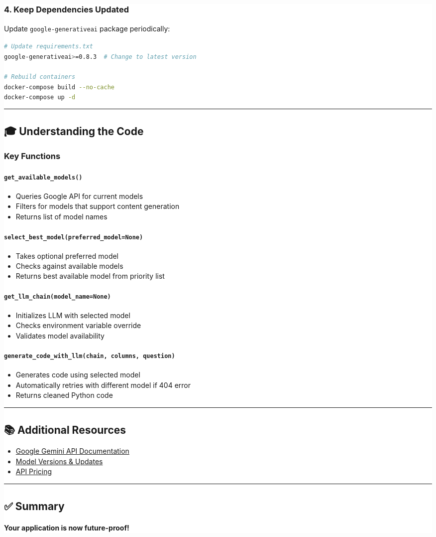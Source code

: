 ### **4. Keep Dependencies Updated**
Update `google-generativeai` package periodically:
```bash
# Update requirements.txt
google-generativeai>=0.8.3  # Change to latest version

# Rebuild containers
docker-compose build --no-cache
docker-compose up -d
```

---

## 🎓 Understanding the Code

### **Key Functions**

#### `get_available_models()`
- Queries Google API for current models
- Filters for models that support content generation
- Returns list of model names

#### `select_best_model(preferred_model=None)`
- Takes optional preferred model
- Checks against available models
- Returns best available model from priority list

#### `get_llm_chain(model_name=None)`
- Initializes LLM with selected model
- Checks environment variable override
- Validates model availability

#### `generate_code_with_llm(chain, columns, question)`
- Generates code using selected model
- Automatically retries with different model if 404 error
- Returns cleaned Python code

---

## 📚 Additional Resources

- [Google Gemini API Documentation](https://ai.google.dev/docs)
- [Model Versions & Updates](https://ai.google.dev/models/gemini)
- [API Pricing](https://ai.google.dev/pricing)

---

## ✅ Summary

**Your application is now future-proof!**
